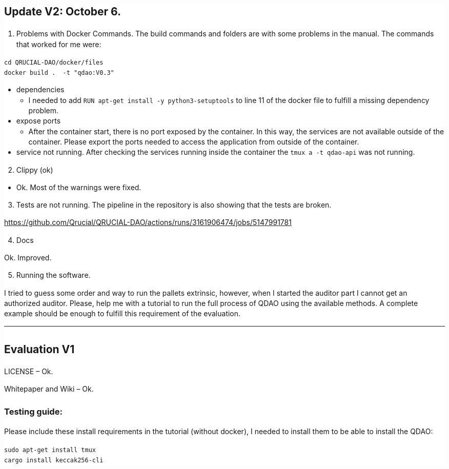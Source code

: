 ## Update V2: October 6.

1. Problems with Docker
Commands. The build commands and folders are with some problems in the manual. The commands that worked for me were:

```
cd QRUCIAL-DAO/docker/files
docker build .  -t "qdao:V0.3"
```

  - dependencies
    - I needed to add `RUN apt-get install -y python3-setuptools` to line 11 of the docker file to fulfill a missing dependency problem.
  - expose ports
    - After the container start, there is no port exposed by the container. In this way, the services are not available outside of the container. Please export the ports needed to access the application from outside of the container.
  - service not running. After checking the services running inside the container the `tmux a -t qdao-api` was not running.


2. Clippy (ok)

- Ok. Most of the warnings were fixed.

3. Tests are not running. The pipeline in the repository is also showing that the tests are broken.

https://github.com/Qrucial/QRUCIAL-DAO/actions/runs/3161906474/jobs/5147991781

4. Docs

Ok. Improved.

5. Running the software.

I tried to guess some order and way to run the pallets extrinsic, however, when I started the auditor part I cannot get an authorized auditor.
Please, help me with a tutorial to run the full process of QDAO using the available methods. A complete example should be enough to fulfill this requirement of the evaluation.



----
## Evaluation V1

LICENSE – Ok.

Whitepaper and Wiki – Ok.

### Testing guide:

Please include these install requirements in the tutorial (without docker), I needed to install them to be able to install the QDAO:

```
sudo apt-get install tmux
cargo install keccak256-cli
```
